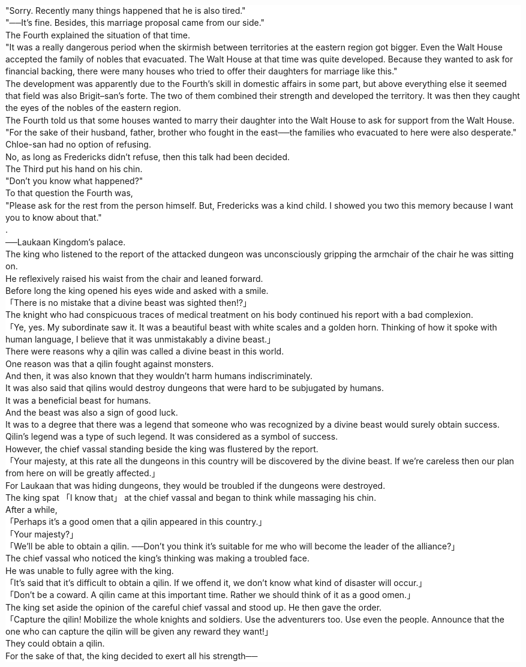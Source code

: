 "Sorry. Recently many things happened that he is also tired."<br/>
"──It’s fine. Besides, this marriage proposal came from our side."<br/>
The Fourth explained the situation of that time.<br/>
"It was a really dangerous period when the skirmish between territories at the eastern region got bigger. Even the Walt House accepted the family of nobles that evacuated. The Walt House at that time was quite developed. Because they wanted to ask for financial backing, there were many houses who tried to offer their daughters for marriage like this."<br/>
The development was apparently due to the Fourth’s skill in domestic affairs in some part, but above everything else it seemed that field was also Brigit–san’s forte. The two of them combined their strength and developed the territory. It was then they caught the eyes of the nobles of the eastern region.<br/>
The Fourth told us that some houses wanted to marry their daughter into the Walt House to ask for support from the Walt House.<br/>
"For the sake of their husband, father, brother who fought in the east──the families who evacuated to here were also desperate."<br/>
Chloe-san had no option of refusing.<br/>
No, as long as Fredericks didn’t refuse, then this talk had been decided.<br/>
The Third put his hand on his chin.<br/>
"Don’t you know what happened?"<br/>
To that question the Fourth was,<br/>
"Please ask for the rest from the person himself. But, Fredericks was a kind child. I showed you two this memory because I want you to know about that."<br/>
.<br/>
──Laukaan Kingdom’s palace.<br/>
The king who listened to the report of the attacked dungeon was unconsciously gripping the armchair of the chair he was sitting on.<br/>
He reflexively raised his waist from the chair and leaned forward.<br/>
Before long the king opened his eyes wide and asked with a smile.<br/>
「There is no mistake that a divine beast was sighted then!?」<br/>
The knight who had conspicuous traces of medical treatment on his body continued his report with a bad complexion.<br/>
「Ye, yes. My subordinate saw it. It was a beautiful beast with white scales and a golden horn. Thinking of how it spoke with human language, I believe that it was unmistakably a divine beast.」<br/>
There were reasons why a qilin was called a divine beast in this world.<br/>
One reason was that a qilin fought against monsters.<br/>
And then, it was also known that they wouldn’t harm humans indiscriminately.<br/>
It was also said that qilins would destroy dungeons that were hard to be subjugated by humans.<br/>
It was a beneficial beast for humans.<br/>
And the beast was also a sign of good luck.<br/>
It was to a degree that there was a legend that someone who was recognized by a divine beast would surely obtain success.<br/>
Qilin’s legend was a type of such legend. It was considered as a symbol of success.<br/>
However, the chief vassal standing beside the king was flustered by the report.<br/>
「Your majesty, at this rate all the dungeons in this country will be discovered by the divine beast. If we’re careless then our plan from here on will be greatly affected.」<br/>
For Laukaan that was hiding dungeons, they would be troubled if the dungeons were destroyed.<br/>
The king spat 「I know that」 at the chief vassal and began to think while massaging his chin.<br/>
After a while,<br/>
「Perhaps it’s a good omen that a qilin appeared in this country.」<br/>
「Your majesty?」<br/>
「We’ll be able to obtain a qilin. ──Don’t you think it’s suitable for me who will become the leader of the alliance?」<br/>
The chief vassal who noticed the king’s thinking was making a troubled face.<br/>
He was unable to fully agree with the king.<br/>
「It’s said that it’s difficult to obtain a qilin. If we offend it, we don’t know what kind of disaster will occur.」<br/>
「Don’t be a coward. A qilin came at this important time. Rather we should think of it as a good omen.」<br/>
The king set aside the opinion of the careful chief vassal and stood up. He then gave the order.<br/>
「Capture the qilin! Mobilize the whole knights and soldiers. Use the adventurers too. Use even the people. Announce that the one who can capture the qilin will be given any reward they want!」<br/>
They could obtain a qilin.<br/>
For the sake of that, the king decided to exert all his strength──<br/>